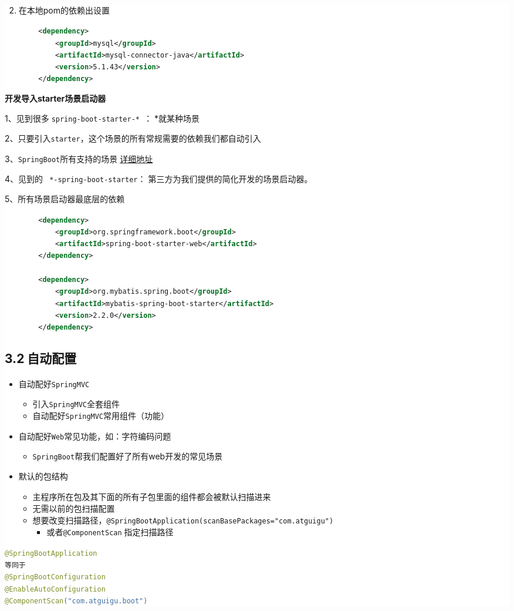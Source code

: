 2. 在本地pom的依赖出设置

```xml
        <dependency>
            <groupId>mysql</groupId>
            <artifactId>mysql-connector-java</artifactId>
            <version>5.1.43</version>
        </dependency>
```



**开发导入starter场景启动器**

1、见到很多 `spring-boot-starter-* `： *就某种场景

 2、只要引入`starter`，这个场景的所有常规需要的依赖我们都自动引入 

3、`SpringBoot`所有支持的场景 [详细地址](https://docs.spring.io/spring-boot/docs/current/reference/html/using-spring-boot.html#using-boot-starter )

4、见到的 ` *-spring-boot-starter`： 第三方为我们提供的简化开发的场景启动器。

 5、所有场景启动器最底层的依赖

```xml
        <dependency>
            <groupId>org.springframework.boot</groupId>
            <artifactId>spring-boot-starter-web</artifactId>
        </dependency>

		<dependency>
            <groupId>org.mybatis.spring.boot</groupId>
            <artifactId>mybatis-spring-boot-starter</artifactId>
            <version>2.2.0</version>
        </dependency>
```



## 3.2 自动配置

- 自动配好`SpringMVC`
  - 引入`SpringMVC`全套组件
  - 自动配好`SpringMVC`常用组件（功能）

- 自动配好`Web`常见功能，如：字符编码问题
  - `SpringBoot`帮我们配置好了所有web开发的常见场景

- 默认的包结构
  - 主程序所在包及其下面的所有子包里面的组件都会被默认扫描进来
  - 无需以前的包扫描配置
  - 想要改变扫描路径，`@SpringBootApplication(scanBasePackages="com.atguigu")`
    - 或者`@ComponentScan` 指定扫描路径

```java
@SpringBootApplication
等同于
@SpringBootConfiguration
@EnableAutoConfiguration
@ComponentScan("com.atguigu.boot")
```
